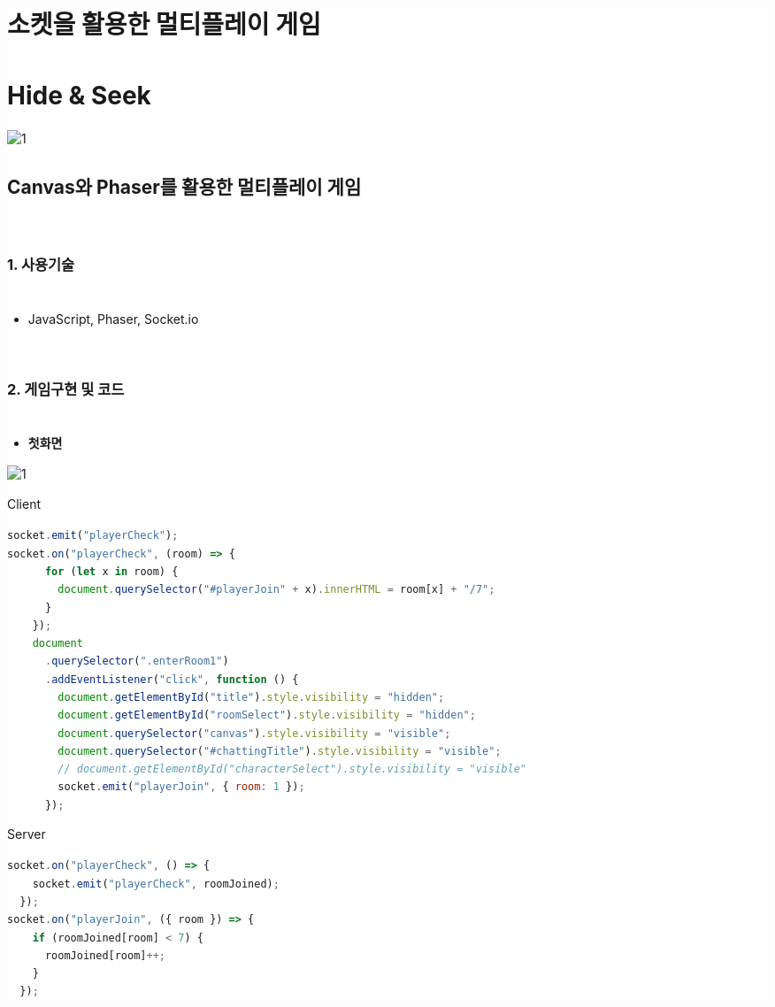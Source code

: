 # 소켓을 활용한 멀티플레이 게임
# Hide & Seek

<img width="1100" alt="1" src="https://user-images.githubusercontent.com/107897886/217984864-57340014-144d-4f5b-b3d5-7af53d1ee157.gif">

<br/>

## Canvas와 Phaser를 활용한 멀티플레이 게임
<br/>

### 1. 사용기술
#
- JavaScript, Phaser, Socket.io

<br/>

### 2. 게임구현 및 코드
#

- **첫화면**

<img width="600" alt="1" src="https://user-images.githubusercontent.com/107897886/217987385-d1e75492-4f52-4d8c-8866-d3b3b077af5a.png">
<br/>

Client
```javascript
socket.emit("playerCheck");
socket.on("playerCheck", (room) => {
      for (let x in room) {
        document.querySelector("#playerJoin" + x).innerHTML = room[x] + "/7";
      }
    });
    document
      .querySelector(".enterRoom1")
      .addEventListener("click", function () {
        document.getElementById("title").style.visibility = "hidden";
        document.getElementById("roomSelect").style.visibility = "hidden";
        document.querySelector("canvas").style.visibility = "visible";
        document.querySelector("#chattingTitle").style.visibility = "visible";
        // document.getElementById("characterSelect").style.visibility = "visible"
        socket.emit("playerJoin", { room: 1 });
      });
```
Server
```javascript
socket.on("playerCheck", () => {
    socket.emit("playerCheck", roomJoined);
  });
socket.on("playerJoin", ({ room }) => {
    if (roomJoined[room] < 7) {
      roomJoined[room]++;
    }
  });
```
